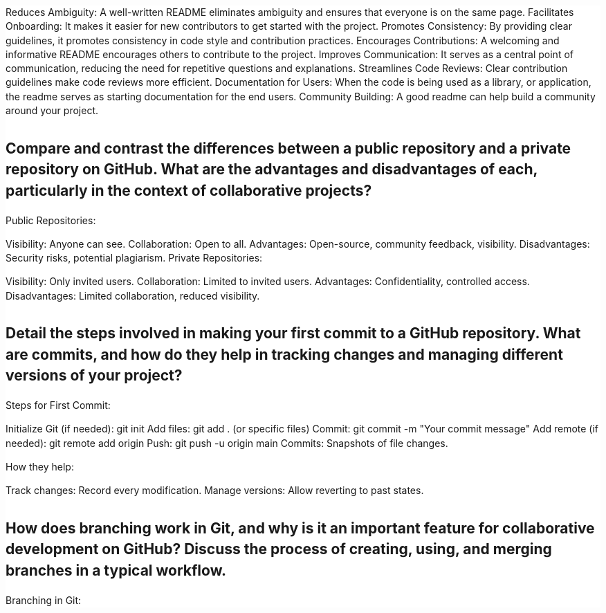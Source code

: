 Reduces Ambiguity: A well-written README eliminates ambiguity and ensures that everyone is on the same page.
Facilitates Onboarding: It makes it easier for new contributors to get started with the project.
Promotes Consistency: By providing clear guidelines, it promotes consistency in code style and contribution practices.
Encourages Contributions: A welcoming and informative README encourages others to contribute to the project.
Improves Communication: It serves as a central point of communication, reducing the need for repetitive questions and explanations.
Streamlines Code Reviews: Clear contribution guidelines make code reviews more efficient.
Documentation for Users: When the code is being used as a library, or application, the readme serves as starting documentation for the end users.
Community Building: A good readme can help build a community around your project.

## Compare and contrast the differences between a public repository and a private repository on GitHub. What are the advantages and disadvantages of each, particularly in the context of collaborative projects?
Public Repositories:

Visibility: Anyone can see.
Collaboration: Open to all.
Advantages: Open-source, community feedback, visibility.
Disadvantages: Security risks, potential plagiarism.
Private Repositories:

Visibility: Only invited users.
Collaboration: Limited to invited users.
Advantages: Confidentiality, controlled access.
Disadvantages: Limited collaboration, reduced visibility.

## Detail the steps involved in making your first commit to a GitHub repository. What are commits, and how do they help in tracking changes and managing different versions of your project?
Steps for First Commit:

Initialize Git (if needed): git init
Add files: git add . (or specific files)
Commit: git commit -m "Your commit message"
Add remote (if needed): git remote add origin <repo-URL>
Push: git push -u origin main
Commits: Snapshots of file changes.

How they help:

Track changes: Record every modification.
Manage versions: Allow reverting to past states.

## How does branching work in Git, and why is it an important feature for collaborative development on GitHub? Discuss the process of creating, using, and merging branches in a typical workflow.
Branching in Git:
